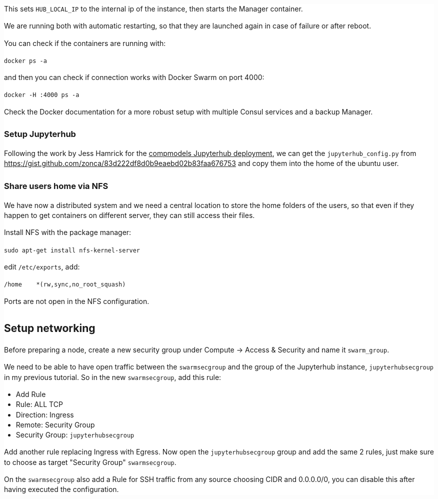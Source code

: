 This sets `HUB_LOCAL_IP` to the internal ip of the instance, then starts the Manager container.

We are running both with automatic restarting, so that they are launched again in case of failure or after reboot.

You can check if the containers are running with:

    docker ps -a
    
and then you can check if connection works with Docker Swarm on port 4000:

    docker -H :4000 ps -a

Check the Docker documentation for a more robust setup with multiple Consul services and a backup Manager.
    
### Setup Jupyterhub

Following the work by Jess Hamrick for the [compmodels Jupyterhub deployment](https://github.com/compmodels/jupyterhub), we can get the `jupyterhub_config.py` from <https://gist.github.com/zonca/83d222df8d0b9eaebd02b83faa676753> and copy them into the home of the ubuntu user.

### Share users home via NFS

We have now a distributed system and we need a central location to store the home folders of the users, so that even if they happen to get containers on different server, they can still access their files.

Install NFS with the package manager:

    sudo apt-get install nfs-kernel-server

edit `/etc/exports`, add:

    /home    *(rw,sync,no_root_squash)

Ports are not open in the NFS configuration.

## Setup networking

Before preparing a node, create a new security group under Compute -> Access & Security and name it `swarm_group`.

We need to be able to have open traffic between the `swarmsecgroup` and the group of the Jupyterhub instance, `jupyterhubsecgroup` in my previous tutorial. So in the new `swarmsecgroup`, add this rule: 

   * Add Rule
   * Rule: ALL TCP
   * Direction: Ingress
   * Remote: Security Group
   * Security Group: `jupyterhubsecgroup`
   
Add another rule replacing Ingress with Egress.
Now open the `jupyterhubsecgroup` group and add the same 2 rules, just make sure to choose as target "Security Group" `swarmsecgroup`.

On the `swarmsecgroup` also add a Rule for SSH traffic from any source choosing CIDR and 0.0.0.0/0, you can disable this after having executed the configuration.
   